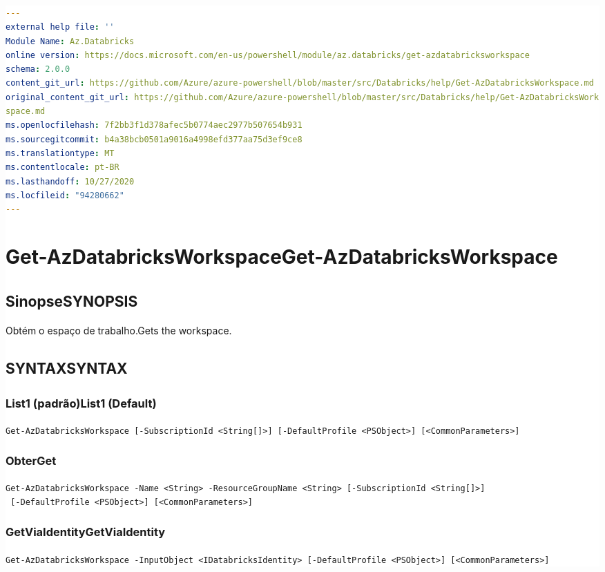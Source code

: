 ```yaml
---
external help file: ''
Module Name: Az.Databricks
online version: https://docs.microsoft.com/en-us/powershell/module/az.databricks/get-azdatabricksworkspace
schema: 2.0.0
content_git_url: https://github.com/Azure/azure-powershell/blob/master/src/Databricks/help/Get-AzDatabricksWorkspace.md
original_content_git_url: https://github.com/Azure/azure-powershell/blob/master/src/Databricks/help/Get-AzDatabricksWorkspace.md
ms.openlocfilehash: 7f2bb3f1d378afec5b0774aec2977b507654b931
ms.sourcegitcommit: b4a38bcb0501a9016a4998efd377aa75d3ef9ce8
ms.translationtype: MT
ms.contentlocale: pt-BR
ms.lasthandoff: 10/27/2020
ms.locfileid: "94280662"
---
```

# <span data-ttu-id="f81d4-101">Get-AzDatabricksWorkspace</span><span class="sxs-lookup"><span data-stu-id="f81d4-101">Get-AzDatabricksWorkspace</span></span>

## <span data-ttu-id="f81d4-102">Sinopse</span><span class="sxs-lookup"><span data-stu-id="f81d4-102">SYNOPSIS</span></span>
<span data-ttu-id="f81d4-103">Obtém o espaço de trabalho.</span><span class="sxs-lookup"><span data-stu-id="f81d4-103">Gets the workspace.</span></span>

## <span data-ttu-id="f81d4-104">SYNTAX</span><span class="sxs-lookup"><span data-stu-id="f81d4-104">SYNTAX</span></span>

### <span data-ttu-id="f81d4-105">List1 (padrão)</span><span class="sxs-lookup"><span data-stu-id="f81d4-105">List1 (Default)</span></span>
```
Get-AzDatabricksWorkspace [-SubscriptionId <String[]>] [-DefaultProfile <PSObject>] [<CommonParameters>]
```

### <span data-ttu-id="f81d4-106">Obter</span><span class="sxs-lookup"><span data-stu-id="f81d4-106">Get</span></span>
```
Get-AzDatabricksWorkspace -Name <String> -ResourceGroupName <String> [-SubscriptionId <String[]>]
 [-DefaultProfile <PSObject>] [<CommonParameters>]
```

### <span data-ttu-id="f81d4-107">GetViaIdentity</span><span class="sxs-lookup"><span data-stu-id="f81d4-107">GetViaIdentity</span></span>
```
Get-AzDatabricksWorkspace -InputObject <IDatabricksIdentity> [-DefaultProfile <PSObject>] [<CommonParameters>]
```

